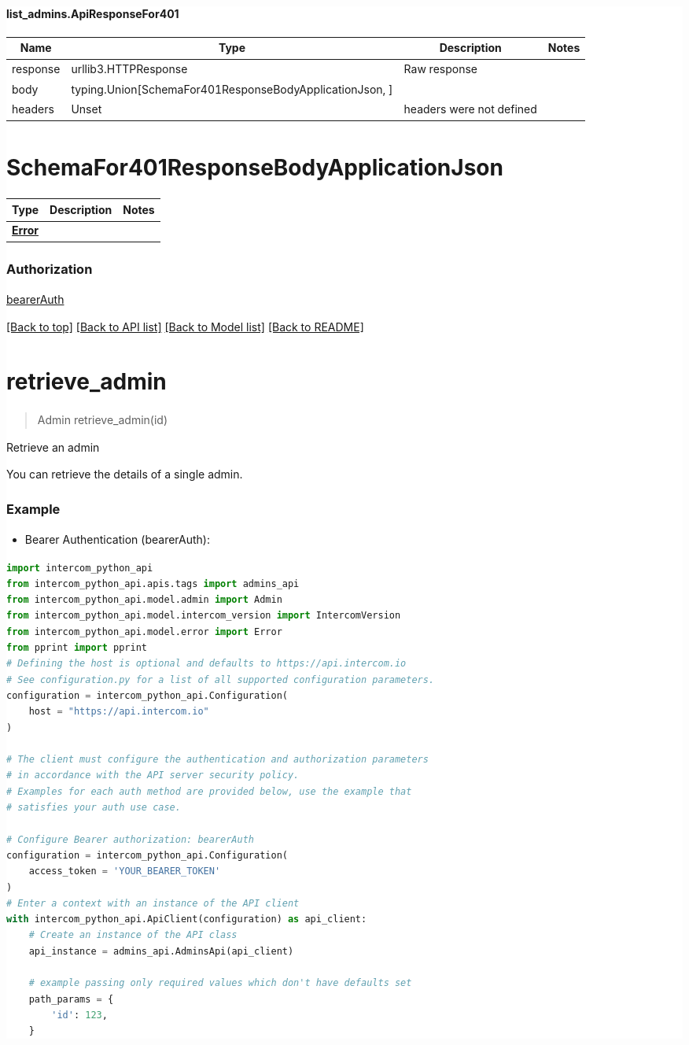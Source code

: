 
#### list_admins.ApiResponseFor401
Name | Type | Description  | Notes
------------- | ------------- | ------------- | -------------
response | urllib3.HTTPResponse | Raw response |
body | typing.Union[SchemaFor401ResponseBodyApplicationJson, ] |  |
headers | Unset | headers were not defined |

# SchemaFor401ResponseBodyApplicationJson
Type | Description  | Notes
------------- | ------------- | -------------
[**Error**](../../models/Error.md) |  | 


### Authorization

[bearerAuth](../../../README.md#bearerAuth)

[[Back to top]](#__pageTop) [[Back to API list]](../../../README.md#documentation-for-api-endpoints) [[Back to Model list]](../../../README.md#documentation-for-models) [[Back to README]](../../../README.md)

# **retrieve_admin**
<a name="retrieve_admin"></a>
> Admin retrieve_admin(id)

Retrieve an admin

You can retrieve the details of a single admin.

### Example

* Bearer Authentication (bearerAuth):
```python
import intercom_python_api
from intercom_python_api.apis.tags import admins_api
from intercom_python_api.model.admin import Admin
from intercom_python_api.model.intercom_version import IntercomVersion
from intercom_python_api.model.error import Error
from pprint import pprint
# Defining the host is optional and defaults to https://api.intercom.io
# See configuration.py for a list of all supported configuration parameters.
configuration = intercom_python_api.Configuration(
    host = "https://api.intercom.io"
)

# The client must configure the authentication and authorization parameters
# in accordance with the API server security policy.
# Examples for each auth method are provided below, use the example that
# satisfies your auth use case.

# Configure Bearer authorization: bearerAuth
configuration = intercom_python_api.Configuration(
    access_token = 'YOUR_BEARER_TOKEN'
)
# Enter a context with an instance of the API client
with intercom_python_api.ApiClient(configuration) as api_client:
    # Create an instance of the API class
    api_instance = admins_api.AdminsApi(api_client)

    # example passing only required values which don't have defaults set
    path_params = {
        'id': 123,
    }
```